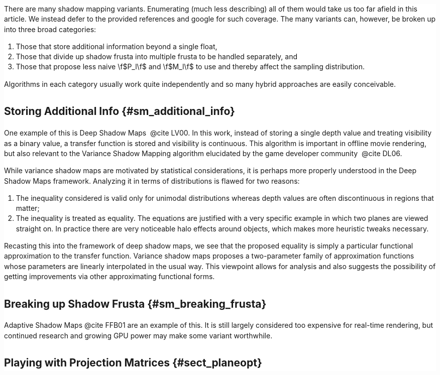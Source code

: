 
There are many shadow mapping variants. Enumerating (much less
describing) all of them would take us too far afield in this article. We
instead defer to the provided references and google for such coverage.
The many variants can, however, be broken up into three broad
categories:
1. Those that store additional information beyond a single
float,
2. Those that divide up shadow frusta into multiple frusta to be
handled separately, and
3. Those that propose less naive \f$P_l\f$ and
\f$M_l\f$ to use and thereby affect the sampling distribution. 

Algorithms in each category usually work quite independently and so many hybrid
approaches are easily conceivable.

## Storing Additional Info {#sm_additional_info}

One example of this is Deep Shadow Maps  @cite LV00. In this work, instead of
storing a single depth value and treating visibility as a binary value,
a transfer function is stored and visibility is continuous. This
algorithm is important in offline movie rendering, but also relevant to
the Variance Shadow Mapping algorithm elucidated by the game developer
community  @cite DL06.

While variance shadow maps are motivated by statistical considerations,
it is perhaps more properly understood in the Deep Shadow Maps
framework. Analyzing it in terms of distributions is flawed for two
reasons:
1. The inequality considered is valid only for unimodal
distributions whereas depth values are often discontinuous in regions
that matter; 
2. The inequality is treated as equality. The equations
are justified with a very specific example in which two planes are
viewed straight on. In practice there are very noticeable halo effects
around objects, which makes more heuristic tweaks necessary.

Recasting this into the framework of deep shadow maps, we see that the
proposed equality is simply a particular functional approximation to the
transfer function. Variance shadow maps proposes a two-parameter family
of approximation functions whose parameters are linearly interpolated in
the usual way. This viewpoint allows for analysis and also suggests the
possibility of getting improvements via other approximating functional
forms.

## Breaking up Shadow Frusta {#sm_breaking_frusta}

Adaptive Shadow Maps @cite FFB01 are an example of this. It is still largely
considered too expensive for real-time rendering, but continued research
and growing GPU power may make some variant worthwhile.

## Playing with Projection Matrices {#sect_planeopt}
